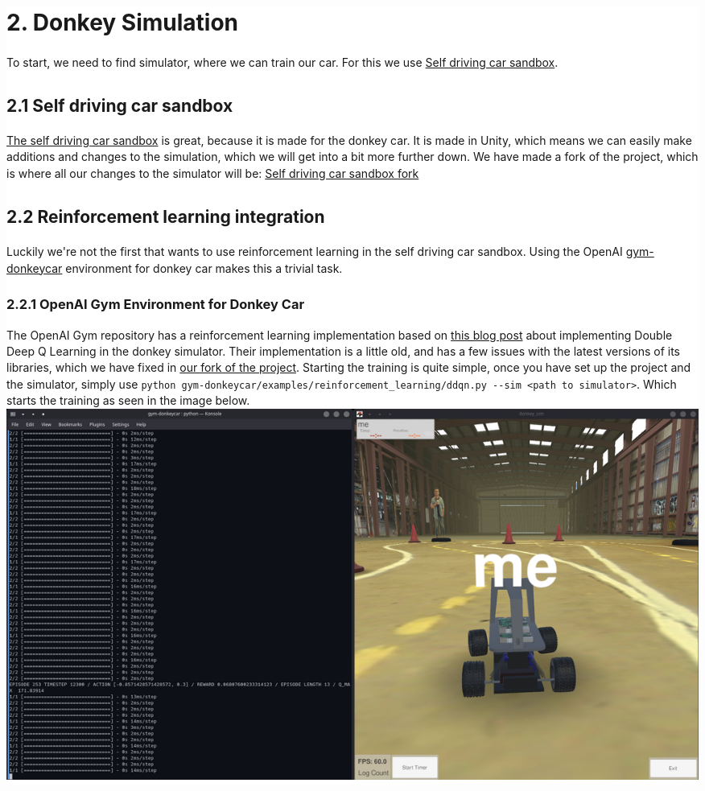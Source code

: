 
# **2. Donkey Simulation**
To start, we need to find simulator, where we can train our car. For this we use [Self driving car sandbox](https://github.com/tawnkramer/sdsandbox). 
## **2.1 Self driving car sandbox**
[The self driving car sandbox](https://github.com/tawnkramer/sdsandbox) is great, because it is made for the donkey car. It is made in Unity, which means we can easily make additions and changes to the simulation, which we will get into a bit more further down. We have made a fork of the project, which is where all our changes to the simulator will be: [Self driving car sandbox fork](https://github.com/Lukires/sdsandbox)

## **2.2 Reinforcement learning integration**
Luckily we're not the first that wants to use reinforcement learning in the self driving car sandbox. Using the OpenAI [gym-donkeycar](https://github.com/tawnkramer/gym-donkeycar) environment for donkey car makes this a trivial task.

### **2.2.1 OpenAI Gym Environment for Donkey Car**
The OpenAI Gym repository has a reinforcement learning implementation based on [this blog post](https://flyyufelix.github.io/2018/09/11/donkey-rl-simulation.html) about implementing Double Deep Q Learning in the donkey simulator. Their implementation is a little old, and has a few issues with the latest versions of its libraries, which we have fixed in [our fork of the project](https://github.com/Lukires/gym-donkeycar). Starting the training is quite simple, once you have set up the project and the simulator, simply use ``python gym-donkeycar/examples/reinforcement_learning/ddqn.py --sim <path to simulator>``. Which starts the training as seen in the image below.
![DDQN training](https://raw.githubusercontent.com/tillwenke/tillwenke.github.io/main/_posts/assets/donkey_ddqn_test.png)
